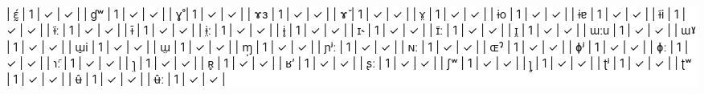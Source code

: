 | ɛ̰́ | 1 | ✓ | ✓ |
| ɠʷ | 1 | ✓ | ✓ |
| ɣ̊ | 1 | ✓ | ✓ |
| ɤɜ | 1 | ✓ | ✓ |
| ɤ̆ | 1 | ✓ | ✓ |
| ɤ̤ | 1 | ✓ | ✓ |
| ɨo | 1 | ✓ | ✓ |
| ɨɐ | 1 | ✓ | ✓ |
| ɨ̃i | 1 | ✓ | ✓ |
| ɨ̃ː | 1 | ✓ | ✓ |
| ɨ̄ | 1 | ✓ | ✓ |
| ɨ̤ː | 1 | ✓ | ✓ |
| ɨ̥ | 1 | ✓ | ✓ |
| ɪ˞ | 1 | ✓ | ✓ |
| ɪ̃ː | 1 | ✓ | ✓ |
| ɪ̯ | 1 | ✓ | ✓ |
| ɯːu | 1 | ✓ | ✓ |
| ɯˠ | 1 | ✓ | ✓ |
| ɯ̠i | 1 | ✓ | ✓ |
| ɯ̤ | 1 | ✓ | ✓ |
| ɱ̩ | 1 | ✓ | ✓ |
| ɲʲː | 1 | ✓ | ✓ |
| ɴː | 1 | ✓ | ✓ |
| ɶˀ | 1 | ✓ | ✓ |
| ɸʲ | 1 | ✓ | ✓ |
| ɸː | 1 | ✓ | ✓ |
| ɿ̃ː | 1 | ✓ | ✓ |
| ɿ̤ | 1 | ✓ | ✓ |
| ʀ̥ | 1 | ✓ | ✓ |
| ʁʼ | 1 | ✓ | ✓ |
| ʂː | 1 | ✓ | ✓ |
| ʃʷ | 1 | ✓ | ✓ |
| ʅ̥ | 1 | ✓ | ✓ |
| ʈʲ | 1 | ✓ | ✓ |
| ʈʷ | 1 | ✓ | ✓ |
| ʉ̂ | 1 | ✓ | ✓ |
| ʉ̂ː | 1 | ✓ | ✓ |
